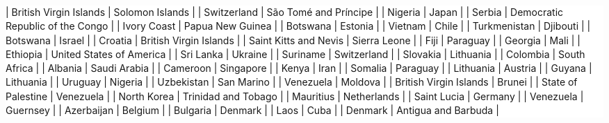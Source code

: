 | British Virgin Islands | Solomon Islands |
| Switzerland | São Tomé and Príncipe |
| Nigeria | Japan |
| Serbia | Democratic Republic of the Congo |
| Ivory Coast | Papua New Guinea |
| Botswana | Estonia |
| Vietnam | Chile |
| Turkmenistan | Djibouti |
| Botswana | Israel |
| Croatia | British Virgin Islands |
| Saint Kitts and Nevis | Sierra Leone |
| Fiji | Paraguay |
| Georgia | Mali |
| Ethiopia | United States of America |
| Sri Lanka | Ukraine |
| Suriname | Switzerland |
| Slovakia | Lithuania |
| Colombia | South Africa |
| Albania | Saudi Arabia |
| Cameroon | Singapore |
| Kenya | Iran |
| Somalia | Paraguay |
| Lithuania | Austria |
| Guyana | Lithuania |
| Uruguay | Nigeria |
| Uzbekistan | San Marino |
| Venezuela | Moldova |
| British Virgin Islands | Brunei |
| State of Palestine | Venezuela |
| North Korea | Trinidad and Tobago |
| Mauritius | Netherlands |
| Saint Lucia | Germany |
| Venezuela | Guernsey |
| Azerbaijan | Belgium |
| Bulgaria | Denmark |
| Laos | Cuba |
| Denmark | Antigua and Barbuda |